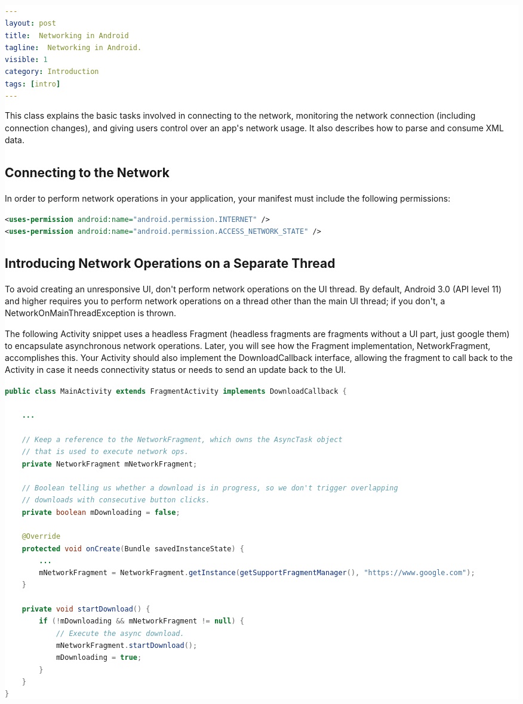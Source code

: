 ```yaml
---
layout: post
title:  Networking in Android
tagline:  Networking in Android.
visible: 1
category: Introduction
tags: [intro]
---
```


This class explains the basic tasks involved in connecting to the network, monitoring the network connection (including connection changes), and giving users control over an app's network usage. It also describes how to parse and consume XML data.
## Connecting to the Network
In order to perform network operations in your application, your manifest must include the following permissions:

```XML
<uses-permission android:name="android.permission.INTERNET" />
<uses-permission android:name="android.permission.ACCESS_NETWORK_STATE" />

```

## Introducing Network Operations on a Separate Thread

To avoid creating an unresponsive UI, don't perform network operations on the UI thread. By default, Android 3.0 (API level 11) and higher requires you to perform network operations on a thread other than the main UI thread; if you don't, a NetworkOnMainThreadException is thrown.

The following Activity snippet uses a headless Fragment (headless fragments are fragments without a UI part, just google them) to encapsulate asynchronous network operations. Later, you will see how the Fragment implementation, NetworkFragment, accomplishes this. Your Activity should also implement the DownloadCallback interface, allowing the fragment to call back to the Activity in case it needs connectivity status or needs to send an update back to the UI.

```java
public class MainActivity extends FragmentActivity implements DownloadCallback {

    ...

    // Keep a reference to the NetworkFragment, which owns the AsyncTask object
    // that is used to execute network ops.
    private NetworkFragment mNetworkFragment;

    // Boolean telling us whether a download is in progress, so we don't trigger overlapping
    // downloads with consecutive button clicks.
    private boolean mDownloading = false;

    @Override
    protected void onCreate(Bundle savedInstanceState) {
        ...
        mNetworkFragment = NetworkFragment.getInstance(getSupportFragmentManager(), "https://www.google.com");
    }

    private void startDownload() {
        if (!mDownloading && mNetworkFragment != null) {
            // Execute the async download.
            mNetworkFragment.startDownload();
            mDownloading = true;
        }
    }
}
```
